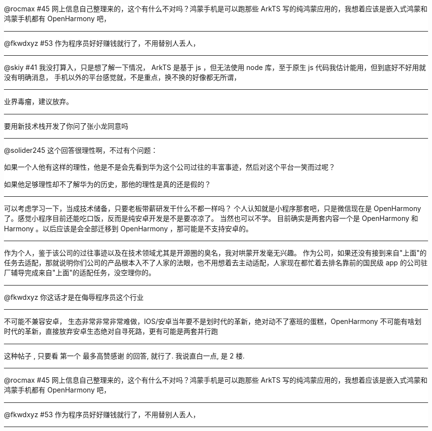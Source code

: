 @rocmax #45 网上信息自己整理来的，这个有什么不对吗？鸿蒙手机是可以跑那些 ArkTS 写的纯鸿蒙应用的，我想着应该是嵌入式鸿蒙和鸿蒙手机都有 OpenHarmony 吧，

---------------------------------------------------

@fkwdxyz #53 作为程序员好好赚钱就行了，不用替别人丢人，

---------------------------------------------------

@skiy #41 我没打算入，只是想了解一下情况，
ArkTS 是基于 js ，但无法使用 node 库，至于原生 js 代码我估计能用，但到底好不好用就没有明确消息，
手机以外的平台感觉就，不是重点，换不换的好像都无所谓，

---------------------------------------------------

业界毒瘤，建议放弃。

---------------------------------------------------

要用新技术栈开发了你问了张小龙同意吗

---------------------------------------------------

@solider245 这个回答很理性啊，不过有个问题：

如果一个人他有这样的理性，他是不是会先看到华为这个公司过往的丰富事迹，然后对这个平台一笑而过呢？

如果他足够理性却不了解华为的历史，那他的理性是真的还是假的？

---------------------------------------------------

可以考虑学习一下，当成技术储备，只要老板带薪研发干什么不都一样吗？
个人认知就是小程序那套吧，只是微信现在是 OpenHarmony 了。感觉小程序目前还能吃口饭，反而是纯安卓开发是不是要凉凉了。 当然也可以不学。
目前确实是两套内容一个是 OpenHarmony 和 Harmony 。以后应该是会全部迁移到 OpenHarmony ，那可能是不支持安卓的。

---------------------------------------------------

作为个人，鉴于该公司的过往事迹以及在技术领域尤其是开源圈的臭名，我对哄蒙开发毫无兴趣。
作为公司，如果还没有接到来自"上面"的任务去适配，那就说明你们公司的产品根本入不了人家的法眼，也不用想着去主动适配，人家现在都忙着去排名靠前的国民级 app 的公司驻厂辅导完成来自"上面"的适配任务，没空理你的。

---------------------------------------------------

@fkwdxyz 你这话才是在侮辱程序员这个行业

---------------------------------------------------

不可能不兼容安卓， 生态非常非常非常难做，IOS/安卓当年要不是划时代的革新，绝对动不了塞班的蛋糕，OpenHarmony 不可能有啥划时代的革新，直接放弃安卓生态绝对自寻死路，更有可能是两套并行跑

---------------------------------------------------

这种帖子 , 只要看 第一个 最多高赞感谢 的回答, 就行了. 我说直白一点, 是 2 楼.

---------------------------------------------------

@rocmax #45 网上信息自己整理来的，这个有什么不对吗？鸿蒙手机是可以跑那些 ArkTS 写的纯鸿蒙应用的，我想着应该是嵌入式鸿蒙和鸿蒙手机都有 OpenHarmony 吧，

---------------------------------------------------

@fkwdxyz #53 作为程序员好好赚钱就行了，不用替别人丢人，

---------------------------------------------------
